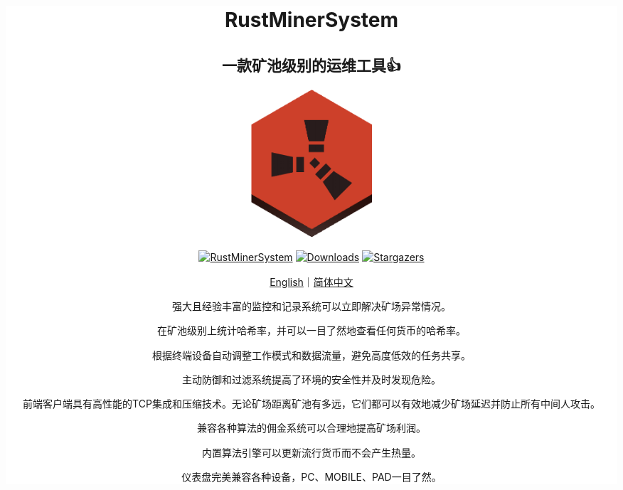 <div id="top"></div>

<div align="center">

# RustMinerSystem

<h2>一款矿池级别的运维工具👍 </h2>

<img src="/image/logo.png" alt="Logo" width="170">

[![RustMinerSystem][rustminersystem.io-badge]][rustminersystem.io]
[![Downloads][downloads-badge]][releases]
[![Stargazers][stars-shield]][stars-url]

<a href="https://github.com/minerproxy-btc/RustMinerSystem">English</a>｜<a href="https://github.com/minerproxy-btc/RustMinerSystem/tree/main/Readme/i18n">简体中文</a>

强大且经验丰富的监控和记录系统可以立即解决矿场异常情况。

在矿池级别上统计哈希率，并可以一目了然地查看任何货币的哈希率。

根据终端设备自动调整工作模式和数据流量，避免高度低效的任务共享。

主动防御和过滤系统提高了环境的安全性并及时发现危险。

前端客户端具有高性能的TCP集成和压缩技术。无论矿场距离矿池有多远，它们都可以有效地减少矿场延迟并防止所有中间人攻击。

兼容各种算法的佣金系统可以合理地提高矿场利润。

内置算法引擎可以更新流行货币而不会产生热量。

仪表盘完美兼容各种设备，PC、MOBILE、PAD一目了然。


[rustminersystem.io]: https://github.com/minerproxy-btc/RustMinerSystem
[rustminersystem.io-badge]: https://img.shields.io/badge/RustMinerSystem-v2.0.0-green?logo=rust
[downloads-badge]: https://img.shields.io/github/downloads/ajeetdsouza/zoxide/total?logo=github&logoColor=white&style=flat-square
[releases]: https://github.com/minerproxy-btc/RustMinerSystem/releases
[stars-url]: https://github.com/minerproxy-btc/RustMinerSystem/stargazers
[stars-shield]: https://img.shields.io/github/stars/minerproxy-btc/RustMinerSystem.svg?style=flat
[stars-url]: https://github.com/minerproxy-btc/RustMinerSystem/stargazers